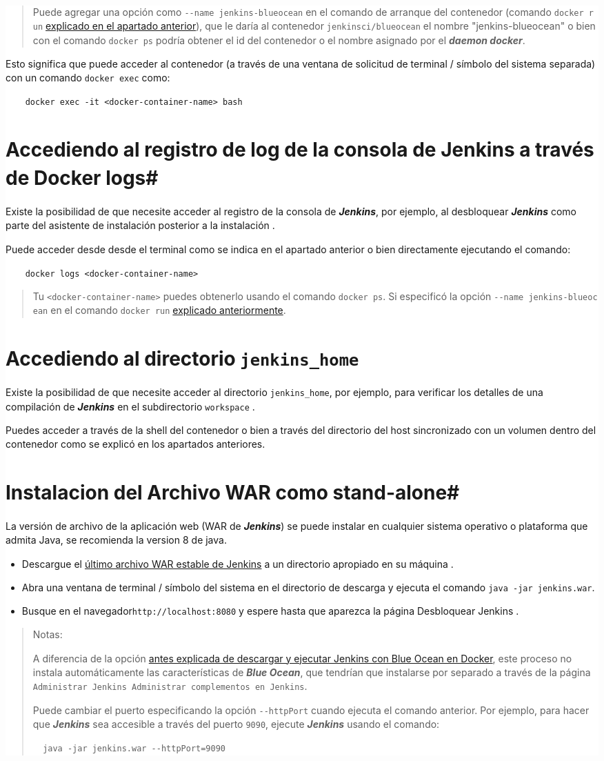 > Puede agregar una opción como `--name jenkins-blueocean` en el comando de arranque del contenedor (comando `docker run` [explicado en el apartado anterior](#lanzar-jenkins-en-un-contenedor-docker)), que le daría al contenedor `jenkinsci/blueocean` el nombre "jenkins-blueocean" o bien con el comando `docker ps` podría obtener el id del contenedor o el nombre asignado por el ***daemon docker***. 

Esto significa que puede acceder al contenedor (a través de una ventana de solicitud de terminal /  símbolo del sistema separada) con un comando `docker exec` como:

		docker exec -it <docker-container-name> bash

# Accediendo al registro de log de la consola de Jenkins a través de Docker logs#

Existe la posibilidad de que necesite acceder al registro de la consola de ***Jenkins***, por ejemplo, al desbloquear ***Jenkins*** como parte del asistente de instalación posterior a la instalación .

Puede acceder desde desde el terminal como se indica en el apartado anterior o bien directamente ejecutando el comando:

		docker logs <docker-container-name>

> Tu `<docker-container-name>` puedes obtenerlo usando el comando `docker ps`. Si especificó la opción `--name jenkins-blueocean` en el comando `docker run` [explicado anteriormente](#lanzar-jenkins-en-un-contenedor-docker).

# Accediendo al directorio `jenkins_home` #

Existe la posibilidad de que necesite acceder al directorio `jenkins_home`, por ejemplo, para verificar los detalles de una compilación de ***Jenkins*** en el subdirectorio `workspace` .

Puedes acceder a través de la shell del contenedor o bien a través del directorio del host sincronizado con un volumen dentro del contenedor como se explicó en los apartados anteriores.

# Instalacion del Archivo WAR como stand-alone#

La versión de archivo de la aplicación web (WAR de ***Jenkins***) se puede instalar en cualquier sistema operativo o plataforma que admita Java, se recomienda la version 8 de java.

- Descargue el [último archivo WAR estable de Jenkins](http://mirrors.jenkins.io/war-stable/latest/jenkins.war) a un directorio apropiado en su máquina .

- Abra una ventana de terminal / símbolo del sistema en el directorio de descarga y ejecuta el comando `java -jar jenkins.war`.

- Busque en el navegador`http://localhost:8080` y espere hasta que aparezca la página Desbloquear Jenkins .


> Notas:
> 
> A diferencia de la opción [antes explicada de descargar y ejecutar Jenkins con Blue Ocean en Docker](#lanzar-jenkins-en-un-contenedor-docker), este proceso no instala automáticamente las características de ***Blue Ocean***, que tendrían que instalarse por separado a través de la página` Administrar Jenkins Administrar complementos en Jenkins`. 
> 
> Puede cambiar el puerto especificando la opción `--httpPort` cuando ejecuta el comando anterior. Por ejemplo, para hacer que ***Jenkins*** sea accesible a través del puerto `9090`, ejecute ***Jenkins*** usando el comando:
> 
> 		java -jar jenkins.war --httpPort=9090
